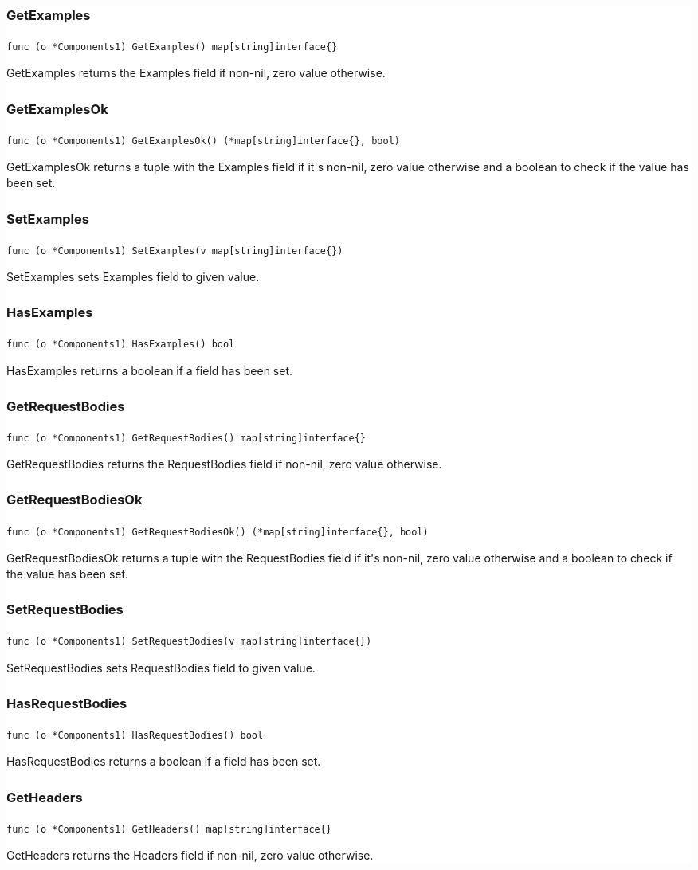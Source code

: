 ### GetExamples

`func (o *Components1) GetExamples() map[string]interface{}`

GetExamples returns the Examples field if non-nil, zero value otherwise.

### GetExamplesOk

`func (o *Components1) GetExamplesOk() (*map[string]interface{}, bool)`

GetExamplesOk returns a tuple with the Examples field if it's non-nil, zero value otherwise
and a boolean to check if the value has been set.

### SetExamples

`func (o *Components1) SetExamples(v map[string]interface{})`

SetExamples sets Examples field to given value.

### HasExamples

`func (o *Components1) HasExamples() bool`

HasExamples returns a boolean if a field has been set.

### GetRequestBodies

`func (o *Components1) GetRequestBodies() map[string]interface{}`

GetRequestBodies returns the RequestBodies field if non-nil, zero value otherwise.

### GetRequestBodiesOk

`func (o *Components1) GetRequestBodiesOk() (*map[string]interface{}, bool)`

GetRequestBodiesOk returns a tuple with the RequestBodies field if it's non-nil, zero value otherwise
and a boolean to check if the value has been set.

### SetRequestBodies

`func (o *Components1) SetRequestBodies(v map[string]interface{})`

SetRequestBodies sets RequestBodies field to given value.

### HasRequestBodies

`func (o *Components1) HasRequestBodies() bool`

HasRequestBodies returns a boolean if a field has been set.

### GetHeaders

`func (o *Components1) GetHeaders() map[string]interface{}`

GetHeaders returns the Headers field if non-nil, zero value otherwise.
